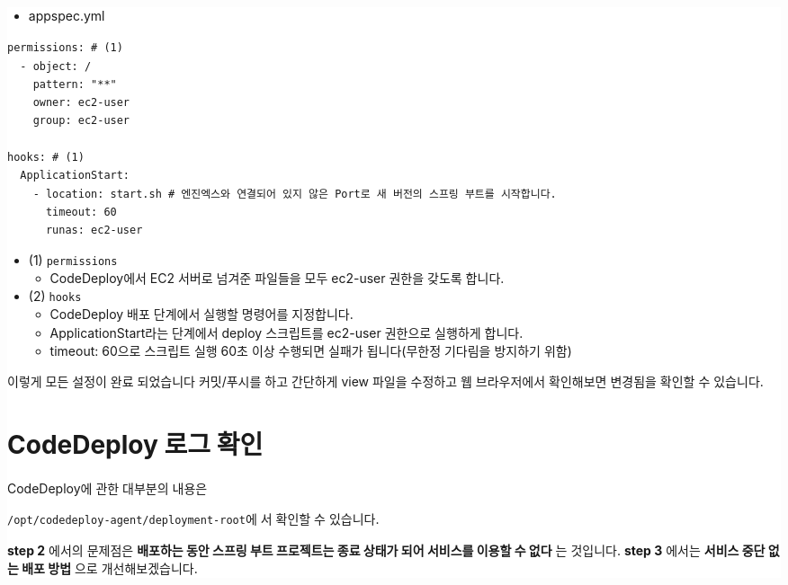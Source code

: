 * appspec.yml

```
permissions: # (1)
  - object: /
    pattern: "**"
    owner: ec2-user
    group: ec2-user

hooks: # (1)
  ApplicationStart:
    - location: start.sh # 엔진엑스와 연결되어 있지 않은 Port로 새 버전의 스프링 부트를 시작합니다.
      timeout: 60
      runas: ec2-user
```

* (1) `permissions`
  + CodeDeploy에서 EC2 서버로 넘겨준 파일들을 모두 ec2-user 권한을 갖도록 합니다.
* (2) `hooks`
  + CodeDeploy 배포 단계에서 실행할 명령어를 지정합니다.
  + ApplicationStart라는 단계에서 deploy 스크립트를 ec2-user 권한으로 실행하게 합니다.
  + timeout: 60으로 스크립트 실행 60초 이상 수행되면 실패가 됩니다(무한정 기다림을 방지하기 위함)

이렇게 모든 설정이 완료 되었습니다 커밋/푸시를 하고 간단하게 view 파일을 수정하고 웹 브라우저에서 확인해보면 변경됨을 확인할 수 있습니다.

# CodeDeploy 로그 확인
CodeDeploy에 관한 대부분의 내용은 

`/opt/codedeploy-agent/deployment-root`에 서 확인할 수 있습니다.

__step 2__ 에서의 문제점은 __배포하는 동안 스프링 부트 프로젝트는 종료 상태가 되어 서비스를 이용할 수 없다__ 는 것입니다. __step 3__ 에서는 __서비스 중단 없는 배포 방법__ 으로 개선해보겠습니다. 
